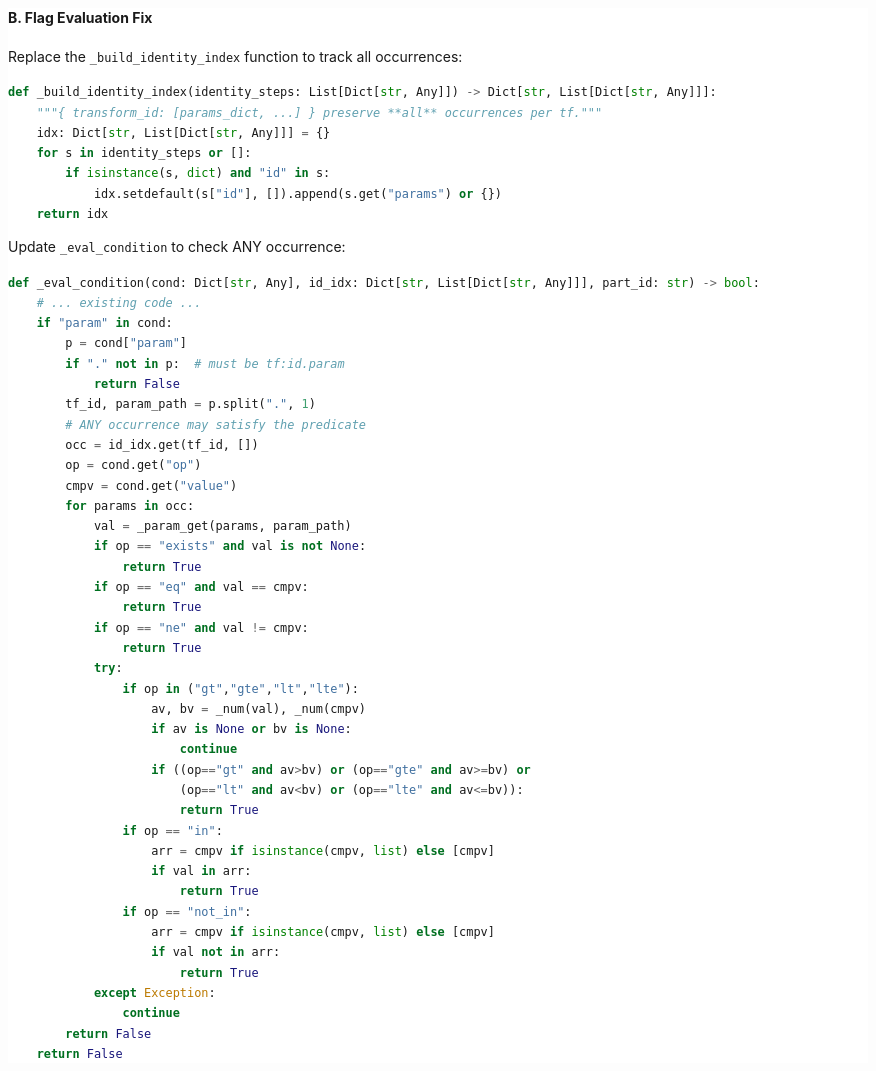 #### B. Flag Evaluation Fix
Replace the `_build_identity_index` function to track all occurrences:

```python
def _build_identity_index(identity_steps: List[Dict[str, Any]]) -> Dict[str, List[Dict[str, Any]]]:
    """{ transform_id: [params_dict, ...] } preserve **all** occurrences per tf."""
    idx: Dict[str, List[Dict[str, Any]]] = {}
    for s in identity_steps or []:
        if isinstance(s, dict) and "id" in s:
            idx.setdefault(s["id"], []).append(s.get("params") or {})
    return idx
```

Update `_eval_condition` to check ANY occurrence:

```python
def _eval_condition(cond: Dict[str, Any], id_idx: Dict[str, List[Dict[str, Any]]], part_id: str) -> bool:
    # ... existing code ...
    if "param" in cond:
        p = cond["param"]
        if "." not in p:  # must be tf:id.param
            return False
        tf_id, param_path = p.split(".", 1)
        # ANY occurrence may satisfy the predicate
        occ = id_idx.get(tf_id, [])
        op = cond.get("op")
        cmpv = cond.get("value")
        for params in occ:
            val = _param_get(params, param_path)
            if op == "exists" and val is not None:
                return True
            if op == "eq" and val == cmpv:
                return True
            if op == "ne" and val != cmpv:
                return True
            try:
                if op in ("gt","gte","lt","lte"):
                    av, bv = _num(val), _num(cmpv)
                    if av is None or bv is None:
                        continue
                    if ((op=="gt" and av>bv) or (op=="gte" and av>=bv) or
                        (op=="lt" and av<bv) or (op=="lte" and av<=bv)):
                        return True
                if op == "in":
                    arr = cmpv if isinstance(cmpv, list) else [cmpv]
                    if val in arr:
                        return True
                if op == "not_in":
                    arr = cmpv if isinstance(cmpv, list) else [cmpv]
                    if val not in arr:
                        return True
            except Exception:
                continue
        return False
    return False
```
